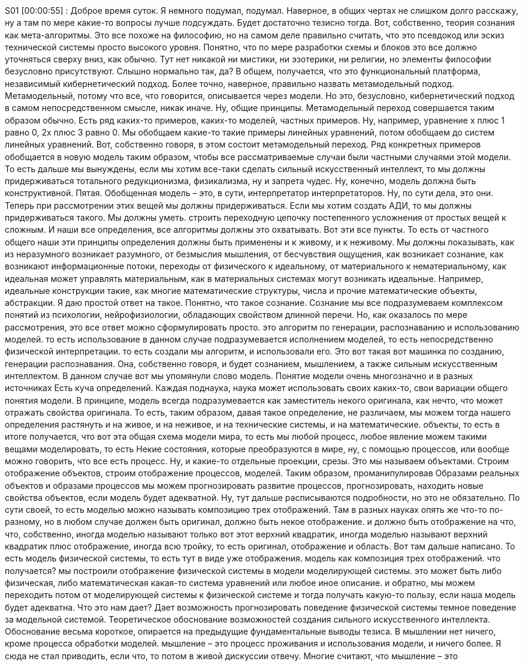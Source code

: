 S01 [00:00:55]  : Доброе время суток. Я немного подумал, подумал. Наверное, в общих чертах не слишком долго расскажу, ну а там по мере какие-то вопросы лучше подсуждать. Будет достаточно тезисно тогда. Вот, собственно, теория сознания как мета-алгоритмы. Это все похоже на философию, но на самом деле правильно считать, что это псевдокод или эскиз технической системы просто высокого уровня. Понятно, что по мере разработки схемы и блоков это все должно уточняться сверху вниз, как обычно. Тут нет никакой ни мистики, ни эзотерики, ни религии, но элементы философии безусловно присутствуют. Слышно нормально так, да? В общем, получается, что это функциональный платформа, независимый кибернетический подход. Более точно, наверное, правильно назвать метамодельный подход. Метамодельный, потому что все, что говорится, описывается через модели. Но это, безусловно, кибернетический подход в самом непосредственном смысле, никак иначе. Ну, общие принципы. Метамодельный переход совершается таким образом обычно. Есть ряд каких-то примеров, каких-то моделей, частных примеров. Ну, например, уравнение x плюс 1 равно 0, 2x плюс 3 равно 0. Мы обобщаем какие-то такие примеры линейных уравнений, потом обобщаем до систем линейных уравнений. Вот, собственно говоря, в этом состоит метамодельный переход. Ряд конкретных примеров обобщается в новую модель таким образом, чтобы все рассматриваемые случаи были частными случаями этой модели. То есть дальше мы вынуждены, если мы хотим все-таки сделать сильный искусственный интеллект, то мы должны придерживаться тотального редукционизма, физикализма, ну и запрета чудес. Ну, конечно, модель должна быть конструктивной. Пятая. Обобщенная модель – это, в сути, интерпретатор интерпретаторов. Ну, по сути дела, это они. Теперь при рассмотрении этих вещей мы должны придерживаться. Если мы хотим создать АДИ, то мы должны придерживаться такого. Мы должны уметь. строить переходную цепочку постепенного усложнения от простых вещей к сложным. И наши все определения, все алгоритмы должны это охватывать. Вот эти все пункты. То есть от частного общего наши эти принципы определения должны быть применены и к живому, и к неживому. Мы должны показывать, как из неразумного возникает разумного, от безмыслия мышления, от бесчувствия ощущения, как возникает сознание, как возникают информационные потоки, переходы от физического к идеальному, от материального к нематериальному, как идеальная может управлять материальным, как в материальных системах могут возникать идеальные. Например, идеальные конструкции такие, как многие математические структуры, числа и прочие математические объекты, абстракции. Я даю простой ответ на такое. Понятно, что такое сознание. Сознание мы все подразумеваем комплексом понятий из психологии, нейрофизиологии, обладающих свойством длинной перечи. Но, как оказалось по мере рассмотрения, это все ответ можно сформулировать просто. это алгоритм по генерации, распознаванию и использованию моделей. то есть использование в данном случае подразумевается исполнением моделей, то есть непосредственно физической интерпретации. то есть создали мы алгоритм, и использовали его. Это вот такая вот машинка по созданию, генерации распознавания. Она, собственно говоря, и будет сознанием, мышлением, а также сильным искусственным интеллектом. В данном случае вот мы упомянули слово модель. Понятие модели очень многозначно и в разных источниках Есть куча определений. Каждая поднаука, наука может использовать своих каких-то, свои вариации общего понятия модели. В принципе, модель всегда подразумевается как заместитель некого оригинала, как нечто, что может отражать свойства оригинала. То есть, таким образом, давая такое определение, не различаем, мы можем тогда нашего определения растянуть и на живое, и на неживое, и на технические системы, и на математические. объекты, то есть в итоге получается, что вот эта общая схема модели мира, то есть мы любой процесс, любое явление можем такими вещами моделировать, то есть Некие состояния, которые преобразуются в мире, ну, с помощью процессов, или вообще можно говорить, что все есть процесс. Ну, и какие-то отдельные проекции, срезы. Это мы называем объектами. Строим отображение объектов, строим отображение процессов, моделей. Таким образом, проманипулировав Образами реальных объектов и образами процессов мы можем прогнозировать развитие процессов, прогнозировать, находить новые свойства объектов, если модель будет адекватной. Ну, тут дальше расписываются подробности, но это не обязательно. По сути своей, то есть моделью можно называть композицию трех отображений. Там в разных науках опять же что-то по-разному, но в любом случае должен быть оригинал, должно быть некое отображение. и должно быть отображение на что, что, собственно, иногда моделью называют только вот этот верхний квадратик, иногда моделью называют верхний квадратик плюс отображение, иногда всю тройку, то есть оригинал, отображение и область. Вот там дальше написано. То есть модель физической системы, то есть тут в виде уже отображения. модель как композиция трех отображений. что получается? мы построили отображение физической системы в модели моделирующей системы. это может быть либо физическая, либо математическая какая-то система уравнений или любое иное описание. и обратно, мы можем переходить потом от моделирующей системы к физической системе и тогда получать какую-то пользу, если наша модель будет адекватна. Что это нам дает? Дает возможность прогнозировать поведение физической системы темное поведение за модельной системой. Теоретическое обоснование возможностей создания сильного искусственного интеллекта. Обоснование весьма короткое, опирается на предыдущие фундаментальные выводы тезиса. В мышлении нет ничего, кроме процесса обработки моделей. мышление – это процесс проживания и использования модели, и ничего более. Я сюда не стал приводить, если что, то потом в живой дискуссии отвечу. Многие считают, что мышление – это